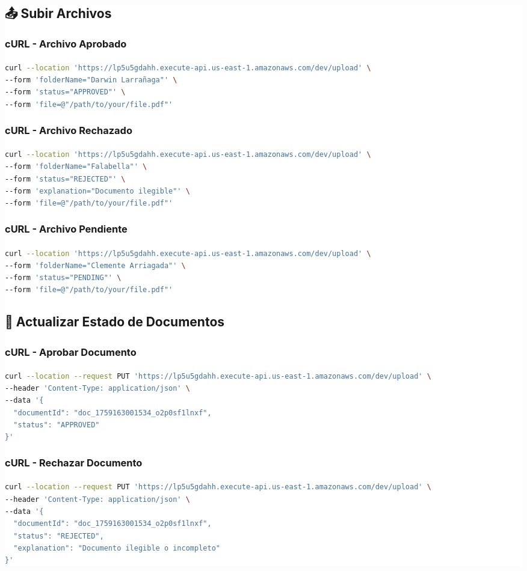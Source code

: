 ## 📤 Subir Archivos

### cURL - Archivo Aprobado

```bash
curl --location 'https://lp5u5gdahh.execute-api.us-east-1.amazonaws.com/dev/upload' \
--form 'folderName="Darwin Larrañaga"' \
--form 'status="APPROVED"' \
--form 'file=@"/path/to/your/file.pdf"'
```

### cURL - Archivo Rechazado

```bash
curl --location 'https://lp5u5gdahh.execute-api.us-east-1.amazonaws.com/dev/upload' \
--form 'folderName="Falabella"' \
--form 'status="REJECTED"' \
--form 'explanation="Documento ilegible"' \
--form 'file=@"/path/to/your/file.pdf"'
```

### cURL - Archivo Pendiente

```bash
curl --location 'https://lp5u5gdahh.execute-api.us-east-1.amazonaws.com/dev/upload' \
--form 'folderName="Clemente Arriagada"' \
--form 'status="PENDING"' \
--form 'file=@"/path/to/your/file.pdf"'
```

## 🔄 Actualizar Estado de Documentos

### cURL - Aprobar Documento

```bash
curl --location --request PUT 'https://lp5u5gdahh.execute-api.us-east-1.amazonaws.com/dev/upload' \
--header 'Content-Type: application/json' \
--data '{
  "documentId": "doc_1759163001534_o2p0sf1lnxf",
  "status": "APPROVED"
}'
```

### cURL - Rechazar Documento

```bash
curl --location --request PUT 'https://lp5u5gdahh.execute-api.us-east-1.amazonaws.com/dev/upload' \
--header 'Content-Type: application/json' \
--data '{
  "documentId": "doc_1759163001534_o2p0sf1lnxf",
  "status": "REJECTED",
  "explanation": "Documento ilegible o incompleto"
}'
```
